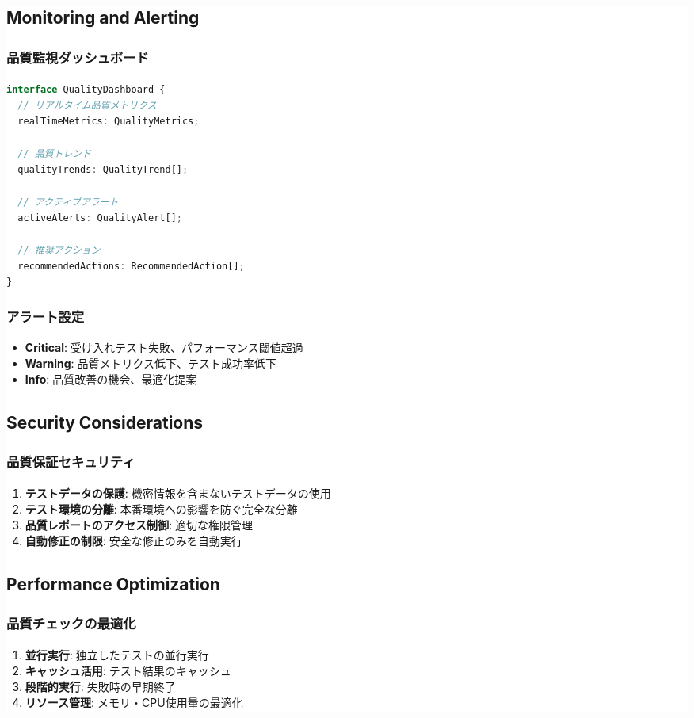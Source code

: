 ## Monitoring and Alerting

### 品質監視ダッシュボード

```typescript
interface QualityDashboard {
  // リアルタイム品質メトリクス
  realTimeMetrics: QualityMetrics;
  
  // 品質トレンド
  qualityTrends: QualityTrend[];
  
  // アクティブアラート
  activeAlerts: QualityAlert[];
  
  // 推奨アクション
  recommendedActions: RecommendedAction[];
}
```

### アラート設定

- **Critical**: 受け入れテスト失敗、パフォーマンス閾値超過
- **Warning**: 品質メトリクス低下、テスト成功率低下
- **Info**: 品質改善の機会、最適化提案

## Security Considerations

### 品質保証セキュリティ

1. **テストデータの保護**: 機密情報を含まないテストデータの使用
2. **テスト環境の分離**: 本番環境への影響を防ぐ完全な分離
3. **品質レポートのアクセス制御**: 適切な権限管理
4. **自動修正の制限**: 安全な修正のみを自動実行

## Performance Optimization

### 品質チェックの最適化

1. **並行実行**: 独立したテストの並行実行
2. **キャッシュ活用**: テスト結果のキャッシュ
3. **段階的実行**: 失敗時の早期終了
4. **リソース管理**: メモリ・CPU使用量の最適化